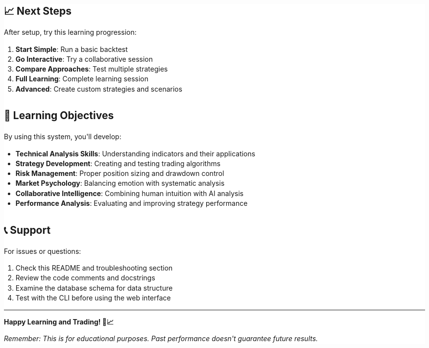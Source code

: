 ## 📈 Next Steps

After setup, try this learning progression:

1. **Start Simple**: Run a basic backtest
2. **Go Interactive**: Try a collaborative session
3. **Compare Approaches**: Test multiple strategies
4. **Full Learning**: Complete learning session
5. **Advanced**: Create custom strategies and scenarios

## 🎯 Learning Objectives

By using this system, you'll develop:

- **Technical Analysis Skills**: Understanding indicators and their applications
- **Strategy Development**: Creating and testing trading algorithms
- **Risk Management**: Proper position sizing and drawdown control
- **Market Psychology**: Balancing emotion with systematic analysis
- **Collaborative Intelligence**: Combining human intuition with AI analysis
- **Performance Analysis**: Evaluating and improving strategy performance

## 📞 Support

For issues or questions:
1. Check this README and troubleshooting section
2. Review the code comments and docstrings
3. Examine the database schema for data structure
4. Test with the CLI before using the web interface

---

**Happy Learning and Trading! 🎯📈**

*Remember: This is for educational purposes. Past performance doesn't guarantee future results.*
